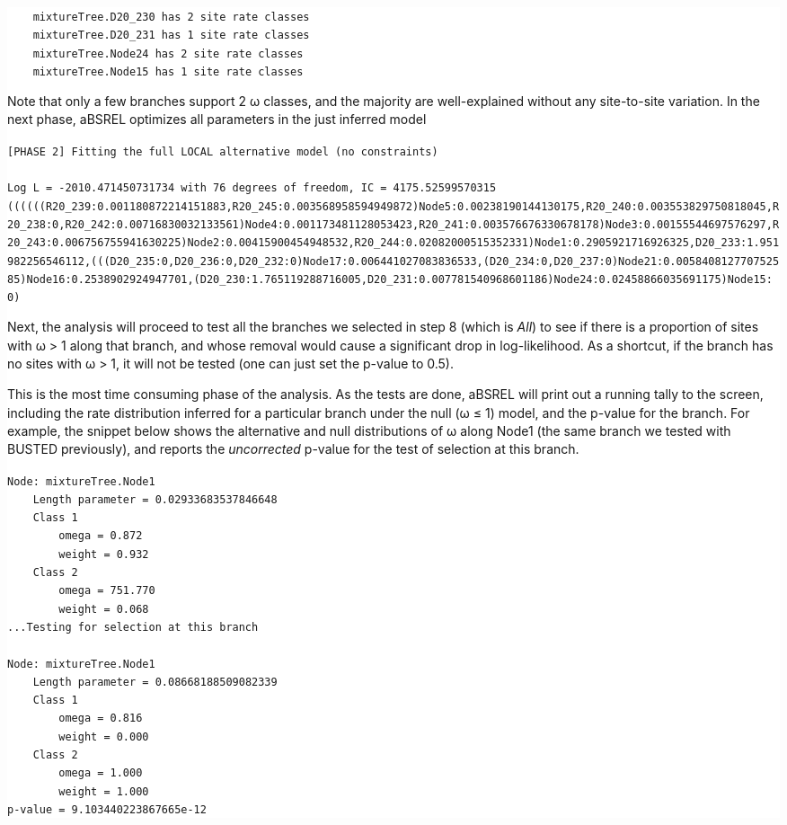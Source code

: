 ```
	mixtureTree.D20_230 has 2 site rate classes
	mixtureTree.D20_231 has 1 site rate classes
	mixtureTree.Node24 has 2 site rate classes
	mixtureTree.Node15 has 1 site rate classes
```

Note that only a few branches support 2 &omega; classes, and the majority are well-explained without any site-to-site variation.
In the next phase, aBSREL optimizes all parameters in the just inferred model

```
[PHASE 2] Fitting the full LOCAL alternative model (no constraints)

Log L = -2010.471450731734 with 76 degrees of freedom, IC = 4175.52599570315
((((((R20_239:0.001180872214151883,R20_245:0.003568958594949872)Node5:0.00238190144130175,R20_240:0.003553829750818045,R20_238:0,R20_242:0.00716830032133561)Node4:0.001173481128053423,R20_241:0.003576676330678178)Node3:0.00155544697576297,R20_243:0.006756755941630225)Node2:0.00415900454948532,R20_244:0.02082000515352331)Node1:0.2905921716926325,D20_233:1.951982256546112,(((D20_235:0,D20_236:0,D20_232:0)Node17:0.006441027083836533,(D20_234:0,D20_237:0)Node21:0.005840812770752585)Node16:0.2538902924947701,(D20_230:1.765119288716005,D20_231:0.007781540968601186)Node24:0.02458866035691175)Node15:0)

```

Next, the analysis will proceed to test all the branches we selected in step 8 (which is *All*) to see if there is a proportion of sites
with &omega; > 1 along that branch, and whose removal would cause a significant drop in log-likelihood. As a shortcut, if the branch has no sites with &omega; > 1, it will not be tested (one can just set the p-value to 0.5).

This is the most time consuming phase of the analysis. As the tests are done, aBSREL will print out a running tally to the screen, including the rate distribution inferred for a particular branch under the null (&omega; &le; 1) model, and the p-value for the branch. For example, the snippet below shows the alternative and null distributions of &omega; along Node1 (the same branch we tested with BUSTED previously), and reports the *uncorrected* p-value for the test of selection at this branch.

```
Node: mixtureTree.Node1
	Length parameter = 0.02933683537846648
	Class 1
		omega = 0.872
		weight = 0.932
	Class 2
		omega = 751.770
		weight = 0.068
...Testing for selection at this branch

Node: mixtureTree.Node1
	Length parameter = 0.08668188509082339
	Class 1
		omega = 0.816
		weight = 0.000
	Class 2
		omega = 1.000
		weight = 1.000
p-value = 9.103440223867665e-12

```
